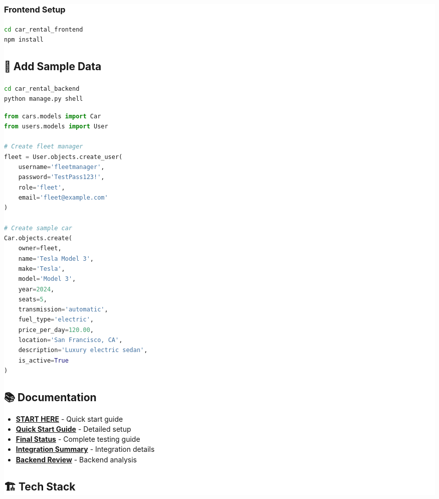 ### Frontend Setup
```bash
cd car_rental_frontend
npm install
```

## 🧪 Add Sample Data

```bash
cd car_rental_backend
python manage.py shell
```

```python
from cars.models import Car
from users.models import User

# Create fleet manager
fleet = User.objects.create_user(
    username='fleetmanager',
    password='TestPass123!',
    role='fleet',
    email='fleet@example.com'
)

# Create sample car
Car.objects.create(
    owner=fleet,
    name='Tesla Model 3',
    make='Tesla',
    model='Model 3',
    year=2024,
    seats=5,
    transmission='automatic',
    fuel_type='electric',
    price_per_day=120.00,
    location='San Francisco, CA',
    description='Luxury electric sedan',
    is_active=True
)
```

## 📚 Documentation

- [**START HERE**](START_HERE.md) - Quick start guide
- [**Quick Start Guide**](QUICK_START.md) - Detailed setup
- [**Final Status**](FINAL_STATUS.md) - Complete testing guide
- [**Integration Summary**](INTEGRATION_SUMMARY.md) - Integration details
- [**Backend Review**](car_rental_backend/BACKEND_REVIEW.md) - Backend analysis

## 🏗️ Tech Stack
